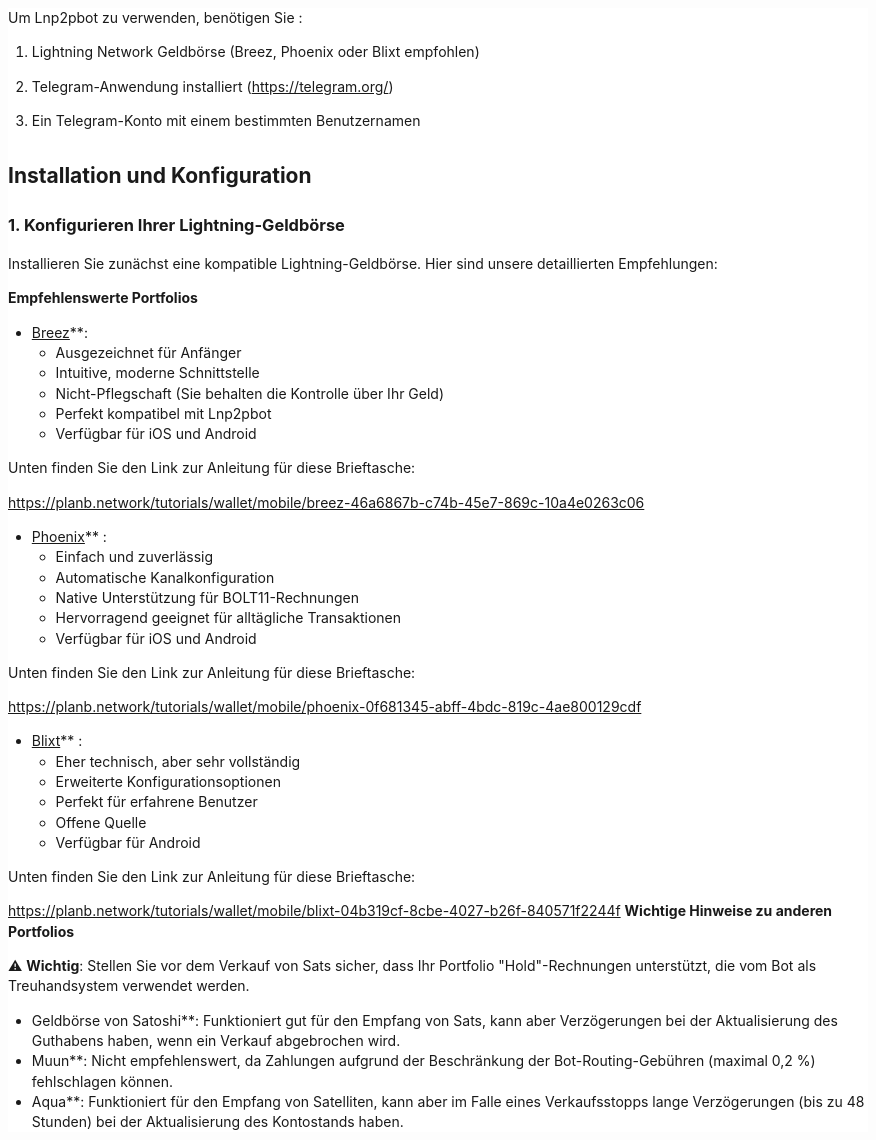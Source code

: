 Um Lnp2pbot zu verwenden, benötigen Sie :

1. Lightning Network Geldbörse (Breez, Phoenix oder Blixt empfohlen)

2. Telegram-Anwendung installiert (https://telegram.org/)

3. Ein Telegram-Konto mit einem bestimmten Benutzernamen

## Installation und Konfiguration

### 1. Konfigurieren Ihrer Lightning-Geldbörse

Installieren Sie zunächst eine kompatible Lightning-Geldbörse. Hier sind unsere detaillierten Empfehlungen:

**Empfehlenswerte Portfolios**


- [Breez](https://breez.technology)**:
  - Ausgezeichnet für Anfänger
  - Intuitive, moderne Schnittstelle
  - Nicht-Pflegschaft (Sie behalten die Kontrolle über Ihr Geld)
  - Perfekt kompatibel mit Lnp2pbot
  - Verfügbar für iOS und Android

Unten finden Sie den Link zur Anleitung für diese Brieftasche:

https://planb.network/tutorials/wallet/mobile/breez-46a6867b-c74b-45e7-869c-10a4e0263c06

- [Phoenix](https://phoenix.acinq.co)** :
  - Einfach und zuverlässig
  - Automatische Kanalkonfiguration
  - Native Unterstützung für BOLT11-Rechnungen
  - Hervorragend geeignet für alltägliche Transaktionen
  - Verfügbar für iOS und Android

Unten finden Sie den Link zur Anleitung für diese Brieftasche:

https://planb.network/tutorials/wallet/mobile/phoenix-0f681345-abff-4bdc-819c-4ae800129cdf

- [Blixt](https://blixtwallet.github.io)** :
  - Eher technisch, aber sehr vollständig
  - Erweiterte Konfigurationsoptionen
  - Perfekt für erfahrene Benutzer
  - Offene Quelle
  - Verfügbar für Android

Unten finden Sie den Link zur Anleitung für diese Brieftasche:

https://planb.network/tutorials/wallet/mobile/blixt-04b319cf-8cbe-4027-b26f-840571f2244f
**Wichtige Hinweise zu anderen Portfolios**

⚠️ **Wichtig**: Stellen Sie vor dem Verkauf von Sats sicher, dass Ihr Portfolio "Hold"-Rechnungen unterstützt, die vom Bot als Treuhandsystem verwendet werden.


- Geldbörse von Satoshi**: Funktioniert gut für den Empfang von Sats, kann aber Verzögerungen bei der Aktualisierung des Guthabens haben, wenn ein Verkauf abgebrochen wird.
- Muun**: Nicht empfehlenswert, da Zahlungen aufgrund der Beschränkung der Bot-Routing-Gebühren (maximal 0,2 %) fehlschlagen können.
- Aqua**: Funktioniert für den Empfang von Satelliten, kann aber im Falle eines Verkaufsstopps lange Verzögerungen (bis zu 48 Stunden) bei der Aktualisierung des Kontostands haben.

